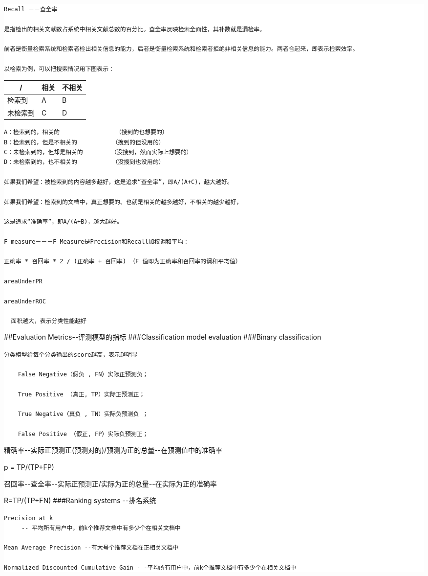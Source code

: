     Recall －－查全率

    是指检出的相关文献数占系统中相关文献总数的百分比。查全率反映检索全面性，其补数就是漏检率。

    前者是衡量检索系统和检索者检出相关信息的能力，后者是衡量检索系统和检索者拒绝非相关信息的能力。两者合起来，即表示检索效率。

    以检索为例，可以把搜索情况用下图表示：

 / |相关|不相关
--------|------|----
检索到   | A    | B
未检索到 |  C   |  D     


    A：检索到的，相关的                （搜到的也想要的）
    B：检索到的，但是不相关的          （搜到的但没用的）
    C：未检索到的，但却是相关的        （没搜到，然而实际上想要的）
    D：未检索到的，也不相关的          （没搜到也没用的）

    如果我们希望：被检索到的内容越多越好，这是追求“查全率”，即A/(A+C)，越大越好。

    如果我们希望：检索到的文档中，真正想要的、也就是相关的越多越好，不相关的越少越好，

    这是追求“准确率”，即A/(A+B)，越大越好。

    F-measure－－－F-Measure是Precision和Recall加权调和平均：

    正确率 * 召回率 * 2 / (正确率 + 召回率) （F 值即为正确率和召回率的调和平均值）

    areaUnderPR

    areaUnderROC

      面积越大，表示分类性能越好

##Evaluation Metrics--评测模型的指标
###Classification model evaluation
###Binary classification

    分类模型给每个分类输出的score越高，表示越明显

        False Negative（假负 , FN）实际正预测负；

        True Positive （真正, TP）实际正预测正；

        True Negative（真负 , TN）实际负预测负 ；

        False Positive （假正, FP）实际负预测正；

精确率--实际正预测正(预测对的)/预测为正的总量--在预测值中的准确率

p = TP/(TP+FP)      

召回率--查全率--实际正预测正/实际为正的总量--在实际为正的准确率

R=TP/(TP+FN)
###Ranking systems --排名系统

    Precision at k
         -- 平均所有用户中，前k个推荐文档中有多少个在相关文档中

    Mean Average Precision --有大号个推荐文档在正相关文档中

    Normalized Discounted Cumulative Gain - -平均所有用户中，前k个推荐文档中有多少个在相关文档中



